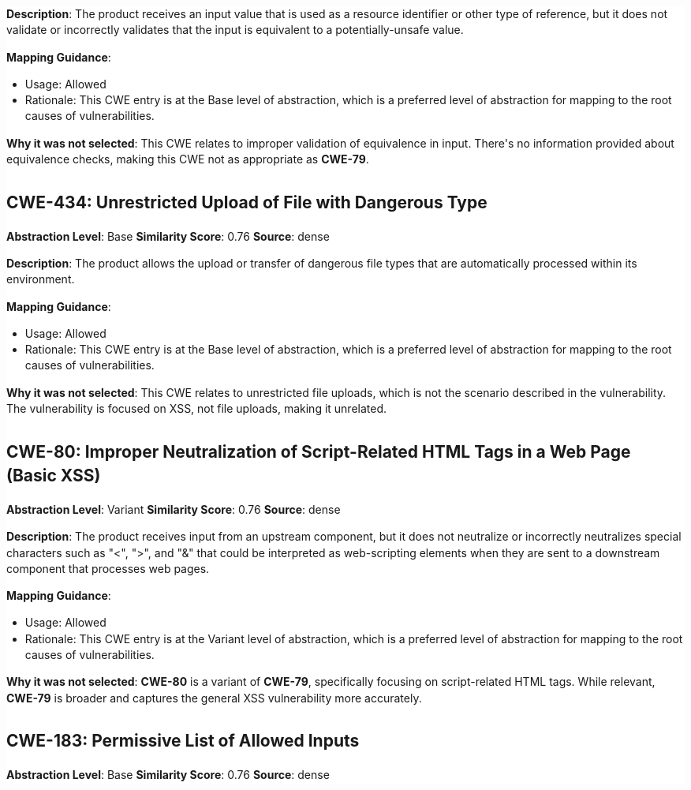 **Description**:
The product receives an input value that is used as a resource identifier or other type of reference, but it does not validate or incorrectly validates that the input is equivalent to a potentially-unsafe value.

**Mapping Guidance**:
- Usage: Allowed
- Rationale: This CWE entry is at the Base level of abstraction, which is a preferred level of abstraction for mapping to the root causes of vulnerabilities.

**Why it was not selected**: This CWE relates to improper validation of equivalence in input. There's no information provided about equivalence checks, making this CWE not as appropriate as **CWE-79**.

## CWE-434: Unrestricted Upload of File with Dangerous Type
**Abstraction Level**: Base
**Similarity Score**: 0.76
**Source**: dense

**Description**:
The product allows the upload or transfer of dangerous file types that are automatically processed within its environment.

**Mapping Guidance**:
- Usage: Allowed
- Rationale: This CWE entry is at the Base level of abstraction, which is a preferred level of abstraction for mapping to the root causes of vulnerabilities.

**Why it was not selected**: This CWE relates to unrestricted file uploads, which is not the scenario described in the vulnerability. The vulnerability is focused on XSS, not file uploads, making it unrelated.

## CWE-80: Improper Neutralization of Script-Related HTML Tags in a Web Page (Basic XSS)
**Abstraction Level**: Variant
**Similarity Score**: 0.76
**Source**: dense

**Description**:
The product receives input from an upstream component, but it does not neutralize or incorrectly neutralizes special characters such as "<", ">", and "&" that could be interpreted as web-scripting elements when they are sent to a downstream component that processes web pages.

**Mapping Guidance**:
- Usage: Allowed
- Rationale: This CWE entry is at the Variant level of abstraction, which is a preferred level of abstraction for mapping to the root causes of vulnerabilities.

**Why it was not selected**: **CWE-80** is a variant of **CWE-79**, specifically focusing on script-related HTML tags. While relevant, **CWE-79** is broader and captures the general XSS vulnerability more accurately.

## CWE-183: Permissive List of Allowed Inputs
**Abstraction Level**: Base
**Similarity Score**: 0.76
**Source**: dense
